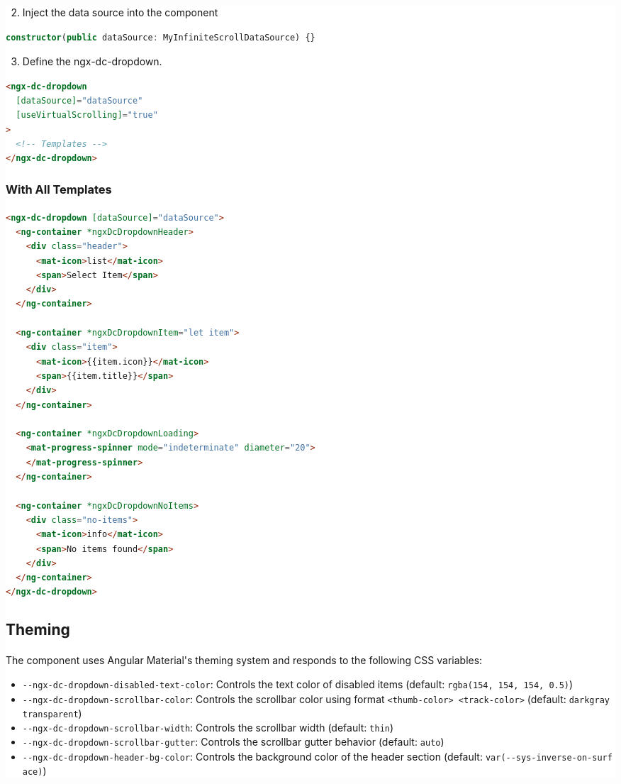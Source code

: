 2. Inject the data source into the component

```typescript
constructor(public dataSource: MyInfiniteScrollDataSource) {}
```

3. Define the ngx-dc-dropdown.
```html
<ngx-dc-dropdown 
  [dataSource]="dataSource"
  [useVirtualScrolling]="true"
>
  <!-- Templates -->
</ngx-dc-dropdown>
```


### With All Templates
```html
<ngx-dc-dropdown [dataSource]="dataSource">
  <ng-container *ngxDcDropdownHeader>
    <div class="header">
      <mat-icon>list</mat-icon>
      <span>Select Item</span>
    </div>
  </ng-container>

  <ng-container *ngxDcDropdownItem="let item">
    <div class="item">
      <mat-icon>{{item.icon}}</mat-icon>
      <span>{{item.title}}</span>
    </div>
  </ng-container>

  <ng-container *ngxDcDropdownLoading>
    <mat-progress-spinner mode="indeterminate" diameter="20">
    </mat-progress-spinner>
  </ng-container>

  <ng-container *ngxDcDropdownNoItems>
    <div class="no-items">
      <mat-icon>info</mat-icon>
      <span>No items found</span>
    </div>
  </ng-container>
</ngx-dc-dropdown>
```

## Theming

The component uses Angular Material's theming system and responds to the following CSS variables:

- `--ngx-dc-dropdown-disabled-text-color`: Controls the text color of disabled items (default: `rgba(154, 154, 154, 0.5)`)
- `--ngx-dc-dropdown-scrollbar-color`: Controls the scrollbar color using format `<thumb-color> <track-color>` (default: `darkgray transparent`) 
- `--ngx-dc-dropdown-scrollbar-width`: Controls the scrollbar width (default: `thin`)
- `--ngx-dc-dropdown-scrollbar-gutter`: Controls the scrollbar gutter behavior (default: `auto`)
- `--ngx-dc-dropdown-header-bg-color`: Controls the background color of the header section (default: `var(--sys-inverse-on-surface)`)
